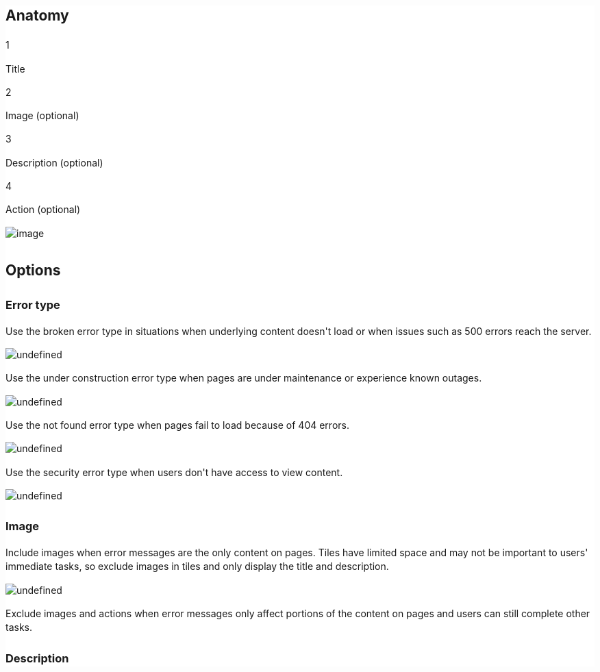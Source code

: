  Anatomy
--------

1

Title

2

Image (optional)

3

Description (optional)

4

Action (optional)

![image](https://sky.blackbaudcdn.net/skyuxapps/skyux/assets/errors/img/guidelines/error/error-anatomy.1328aa284f223ca0b9b9d6466a315d8f.png)

 Options
--------

### Error type

Use the broken error type in situations when underlying content doesn't load or when issues such as 500 errors reach the server.

![undefined](https://sky.blackbaudcdn.net/skyuxapps/skyux/assets/errors/img/guidelines/error/error-option-broken.e6c8e4daae448da5583bc79cec8cfd9d.png)

Use the under construction error type when pages are under maintenance or experience known outages.

![undefined](https://sky.blackbaudcdn.net/skyuxapps/skyux/assets/errors/img/guidelines/error/error-option-construction.2a5473ae978c2d324876584357af89b8.png)

Use the not found error type when pages fail to load because of 404 errors.

![undefined](https://sky.blackbaudcdn.net/skyuxapps/skyux/assets/errors/img/guidelines/error/error-option-notfound.a2880635383441067e601977c7913505.png)

Use the security error type when users don't have access to view content.

![undefined](https://sky.blackbaudcdn.net/skyuxapps/skyux/assets/errors/img/guidelines/error/error-option-security.19e3c113d809559d3d0cb40bdabb4924.png)

### Image

Include images when error messages are the only content on pages. Tiles have limited space and may not be important to users' immediate tasks, so exclude images in tiles and only display the title and description.

![undefined](https://sky.blackbaudcdn.net/skyuxapps/skyux/assets/errors/img/guidelines/error/error-usage-6.9d0be3995cae0325cdf88d5ce9a0cd6b.png)

Exclude images and actions when error messages only affect portions of the content on pages and users can still complete other tasks.

### Description

